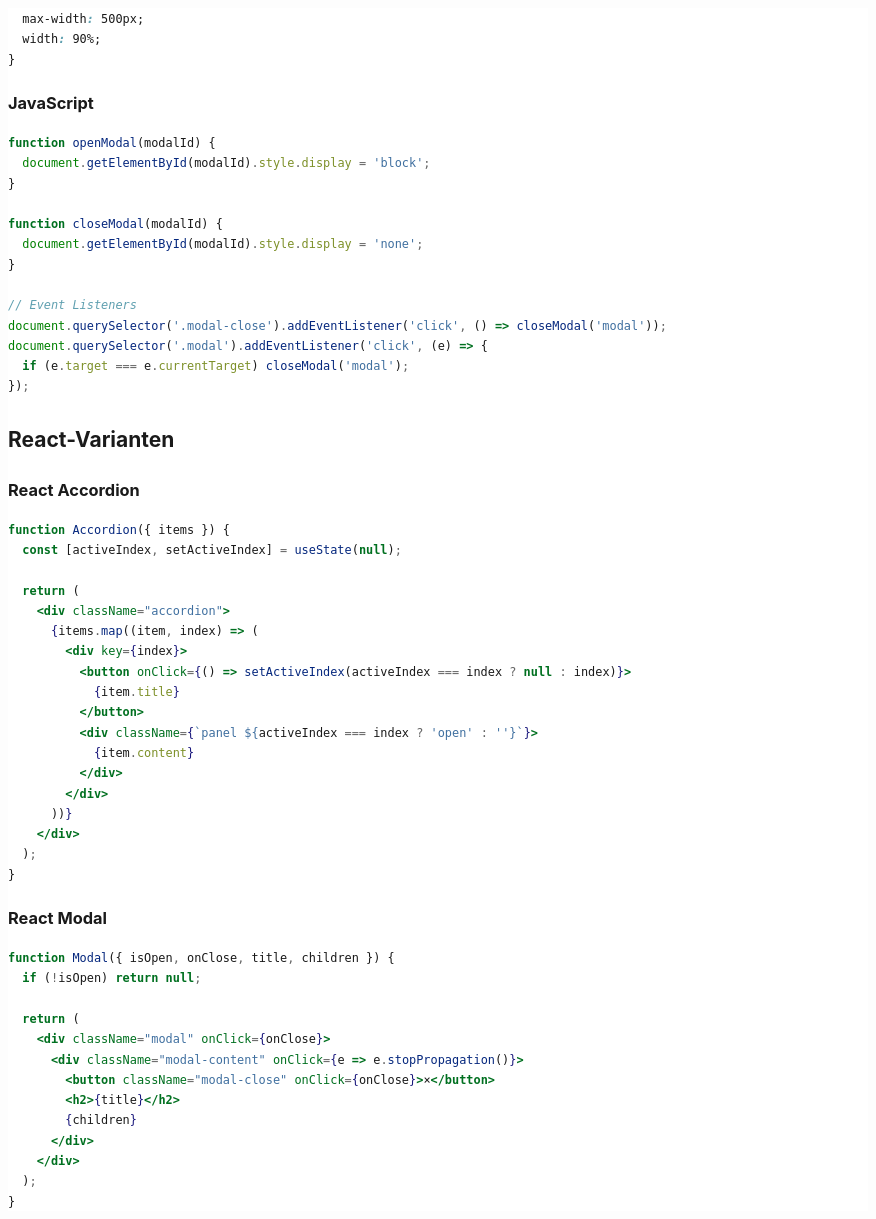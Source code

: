 ```css
  max-width: 500px;
  width: 90%;
}
```

### JavaScript
```javascript
function openModal(modalId) {
  document.getElementById(modalId).style.display = 'block';
}

function closeModal(modalId) {
  document.getElementById(modalId).style.display = 'none';
}

// Event Listeners
document.querySelector('.modal-close').addEventListener('click', () => closeModal('modal'));
document.querySelector('.modal').addEventListener('click', (e) => {
  if (e.target === e.currentTarget) closeModal('modal');
});
```

## React-Varianten

### React Accordion
```jsx
function Accordion({ items }) {
  const [activeIndex, setActiveIndex] = useState(null);
  
  return (
    <div className="accordion">
      {items.map((item, index) => (
        <div key={index}>
          <button onClick={() => setActiveIndex(activeIndex === index ? null : index)}>
            {item.title}
          </button>
          <div className={`panel ${activeIndex === index ? 'open' : ''}`}>
            {item.content}
          </div>
        </div>
      ))}
    </div>
  );
}
```

### React Modal
```jsx
function Modal({ isOpen, onClose, title, children }) {
  if (!isOpen) return null;
  
  return (
    <div className="modal" onClick={onClose}>
      <div className="modal-content" onClick={e => e.stopPropagation()}>
        <button className="modal-close" onClick={onClose}>×</button>
        <h2>{title}</h2>
        {children}
      </div>
    </div>
  );
}
```
